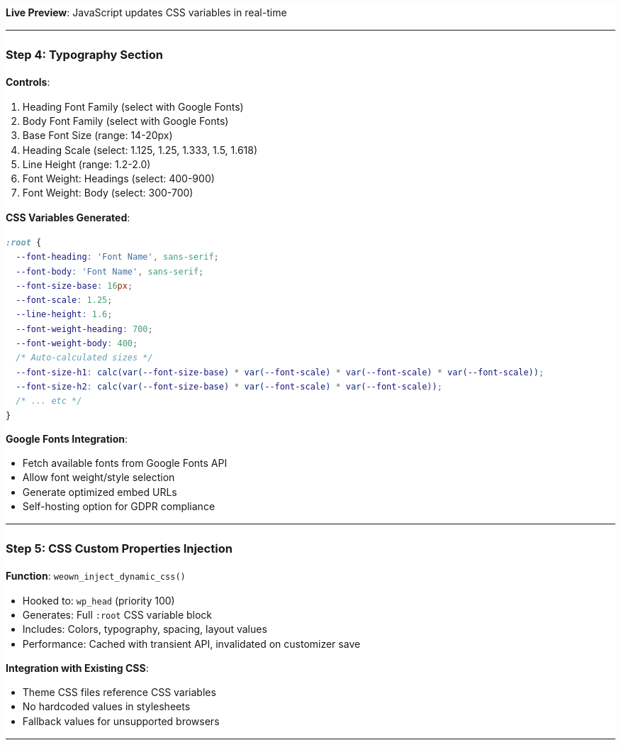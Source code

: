**Live Preview**: JavaScript updates CSS variables in real-time

---

### Step 4: Typography Section

**Controls**:
1. Heading Font Family (select with Google Fonts)
2. Body Font Family (select with Google Fonts)
3. Base Font Size (range: 14-20px)
4. Heading Scale (select: 1.125, 1.25, 1.333, 1.5, 1.618)
5. Line Height (range: 1.2-2.0)
6. Font Weight: Headings (select: 400-900)
7. Font Weight: Body (select: 300-700)

**CSS Variables Generated**:
```css
:root {
  --font-heading: 'Font Name', sans-serif;
  --font-body: 'Font Name', sans-serif;
  --font-size-base: 16px;
  --font-scale: 1.25;
  --line-height: 1.6;
  --font-weight-heading: 700;
  --font-weight-body: 400;
  /* Auto-calculated sizes */
  --font-size-h1: calc(var(--font-size-base) * var(--font-scale) * var(--font-scale) * var(--font-scale));
  --font-size-h2: calc(var(--font-size-base) * var(--font-scale) * var(--font-scale));
  /* ... etc */
}
```

**Google Fonts Integration**:
- Fetch available fonts from Google Fonts API
- Allow font weight/style selection
- Generate optimized embed URLs
- Self-hosting option for GDPR compliance

---

### Step 5: CSS Custom Properties Injection

**Function**: `weown_inject_dynamic_css()`
- Hooked to: `wp_head` (priority 100)
- Generates: Full `:root` CSS variable block
- Includes: Colors, typography, spacing, layout values
- Performance: Cached with transient API, invalidated on customizer save

**Integration with Existing CSS**:
- Theme CSS files reference CSS variables
- No hardcoded values in stylesheets
- Fallback values for unsupported browsers

---
